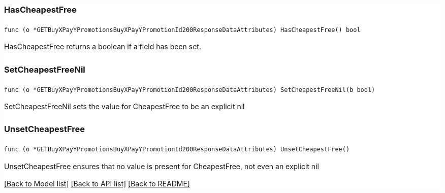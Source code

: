 ### HasCheapestFree

`func (o *GETBuyXPayYPromotionsBuyXPayYPromotionId200ResponseDataAttributes) HasCheapestFree() bool`

HasCheapestFree returns a boolean if a field has been set.

### SetCheapestFreeNil

`func (o *GETBuyXPayYPromotionsBuyXPayYPromotionId200ResponseDataAttributes) SetCheapestFreeNil(b bool)`

 SetCheapestFreeNil sets the value for CheapestFree to be an explicit nil

### UnsetCheapestFree
`func (o *GETBuyXPayYPromotionsBuyXPayYPromotionId200ResponseDataAttributes) UnsetCheapestFree()`

UnsetCheapestFree ensures that no value is present for CheapestFree, not even an explicit nil

[[Back to Model list]](../README.md#documentation-for-models) [[Back to API list]](../README.md#documentation-for-api-endpoints) [[Back to README]](../README.md)



